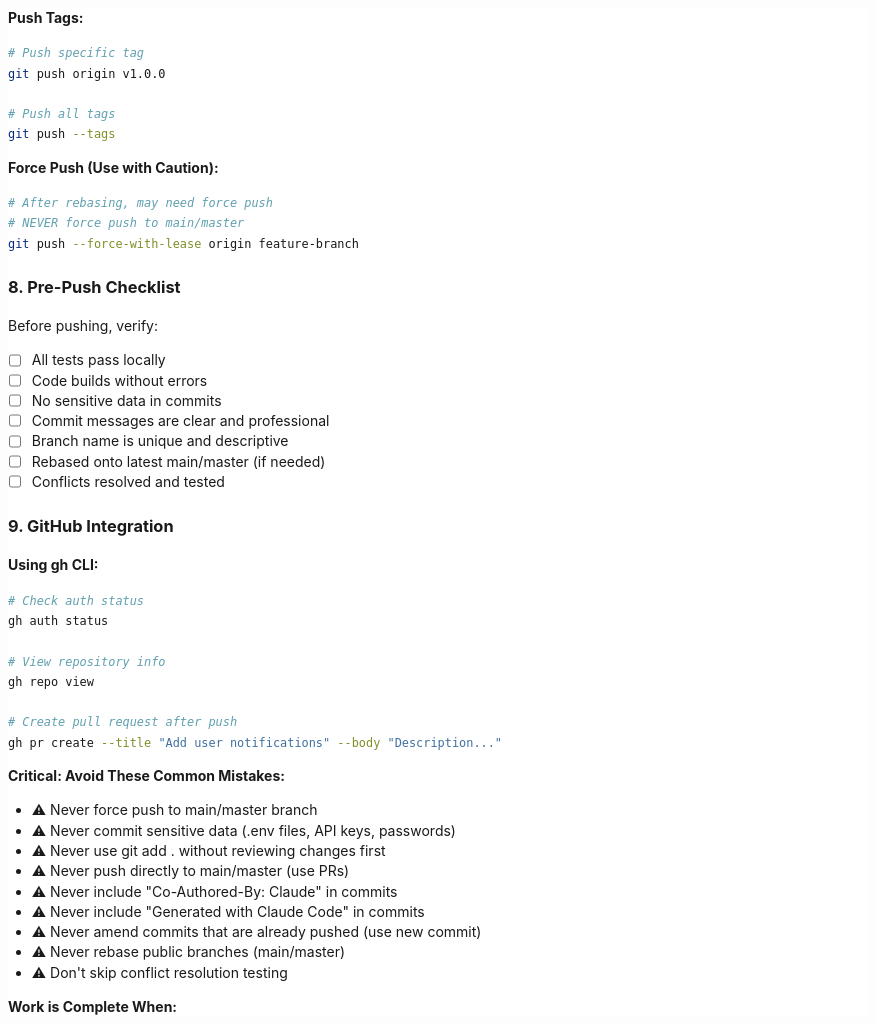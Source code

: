 **Push Tags:**
```bash
# Push specific tag
git push origin v1.0.0

# Push all tags
git push --tags
```

**Force Push (Use with Caution):**
```bash
# After rebasing, may need force push
# NEVER force push to main/master
git push --force-with-lease origin feature-branch
```

### 8. Pre-Push Checklist

Before pushing, verify:
- [ ] All tests pass locally
- [ ] Code builds without errors
- [ ] No sensitive data in commits
- [ ] Commit messages are clear and professional
- [ ] Branch name is unique and descriptive
- [ ] Rebased onto latest main/master (if needed)
- [ ] Conflicts resolved and tested

### 9. GitHub Integration

**Using gh CLI:**
```bash
# Check auth status
gh auth status

# View repository info
gh repo view

# Create pull request after push
gh pr create --title "Add user notifications" --body "Description..."
```

**Critical: Avoid These Common Mistakes:**

- ⚠️ Never force push to main/master branch
- ⚠️ Never commit sensitive data (.env files, API keys, passwords)
- ⚠️ Never use git add . without reviewing changes first
- ⚠️ Never push directly to main/master (use PRs)
- ⚠️ Never include "Co-Authored-By: Claude" in commits
- ⚠️ Never include "Generated with Claude Code" in commits
- ⚠️ Never amend commits that are already pushed (use new commit)
- ⚠️ Never rebase public branches (main/master)
- ⚠️ Don't skip conflict resolution testing

**Work is Complete When:**
